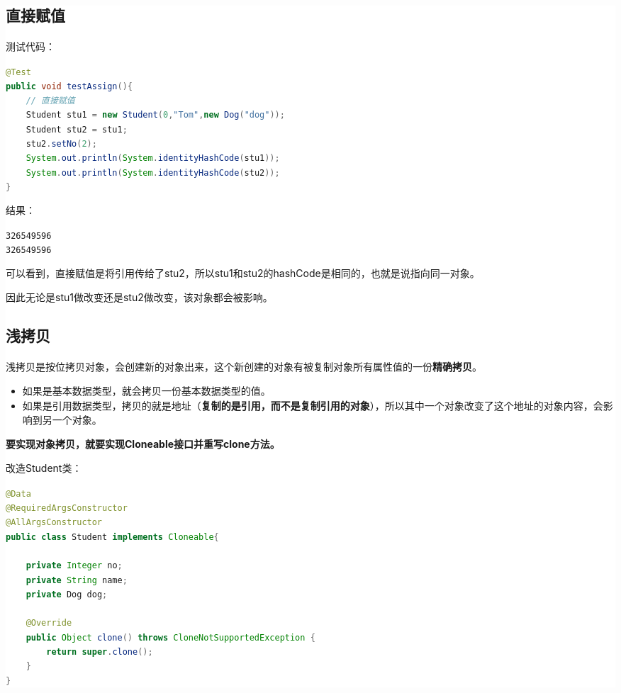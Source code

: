 

## 直接赋值

测试代码：

```java
@Test
public void testAssign(){
    // 直接赋值
    Student stu1 = new Student(0,"Tom",new Dog("dog"));
    Student stu2 = stu1;
    stu2.setNo(2);
    System.out.println(System.identityHashCode(stu1));
    System.out.println(System.identityHashCode(stu2));
}
```

结果：

```
326549596
326549596
```

可以看到，直接赋值是将引用传给了stu2，所以stu1和stu2的hashCode是相同的，也就是说指向同一对象。

因此无论是stu1做改变还是stu2做改变，该对象都会被影响。



## 浅拷贝

浅拷贝是按位拷贝对象，会创建新的对象出来，这个新创建的对象有被复制对象所有属性值的一份**精确拷贝**。

- 如果是基本数据类型，就会拷贝一份基本数据类型的值。
- 如果是引用数据类型，拷贝的就是地址（**复制的是引用，而不是复制引用的对象**），所以其中一个对象改变了这个地址的对象内容，会影响到另一个对象。

**要实现对象拷贝，就要实现Cloneable接口并重写clone方法。**

改造Student类：

```java
@Data
@RequiredArgsConstructor
@AllArgsConstructor
public class Student implements Cloneable{

    private Integer no;
    private String name;
    private Dog dog;

    @Override
    public Object clone() throws CloneNotSupportedException {
        return super.clone();
    }
}
```
